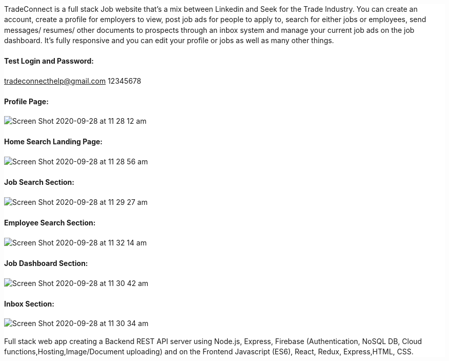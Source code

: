 TradeConnect is a full stack Job website that’s a mix between Linkedin and Seek for the Trade Industry. You can create an account, create a profile for employers to view, post job ads for people to apply to, search for either jobs or employees, send messages/ resumes/ other documents to prospects through an inbox system and manage your current job ads on the job dashboard. It’s fully responsive and you can edit your profile or jobs as well as many other things.

#### Test Login and Password:
tradeconnecthelp@gmail.com
12345678

#### Profile Page:
<img width="956" alt="Screen Shot 2020-09-28 at 11 28 12 am" src="https://user-images.githubusercontent.com/60879777/94382149-04ec4700-017f-11eb-979f-01321159f9c0.png">
 
#### Home Search Landing Page:
<img width="951" alt="Screen Shot 2020-09-28 at 11 28 56 am" src="https://user-images.githubusercontent.com/60879777/94382162-0b7abe80-017f-11eb-90e8-e8a53962f9e8.png">

#### Job Search Section:
<img width="953" alt="Screen Shot 2020-09-28 at 11 29 27 am" src="https://user-images.githubusercontent.com/60879777/94382164-0d448200-017f-11eb-8264-5a3b41f50da0.png">

#### Employee Search Section:
<img width="952" alt="Screen Shot 2020-09-28 at 11 32 14 am" src="https://user-images.githubusercontent.com/60879777/94382167-0fa6dc00-017f-11eb-8d0e-55e0011fdcc1.png">

#### Job Dashboard Section:
<img width="957" alt="Screen Shot 2020-09-28 at 11 30 42 am" src="https://user-images.githubusercontent.com/60879777/94382171-11709f80-017f-11eb-9fff-38278e14c393.png">

#### Inbox Section:
<img width="942" alt="Screen Shot 2020-09-28 at 11 30 34 am" src="https://user-images.githubusercontent.com/60879777/94382172-13d2f980-017f-11eb-8e90-1a79dc1f1781.png">


Full stack web app creating a Backend REST API server using Node.js, Express, Firebase (Authentication, NoSQL DB, Cloud functions,Hosting,Image/Document uploading) and on the Frontend Javascript (ES6), React, Redux, Express,HTML, CSS.
